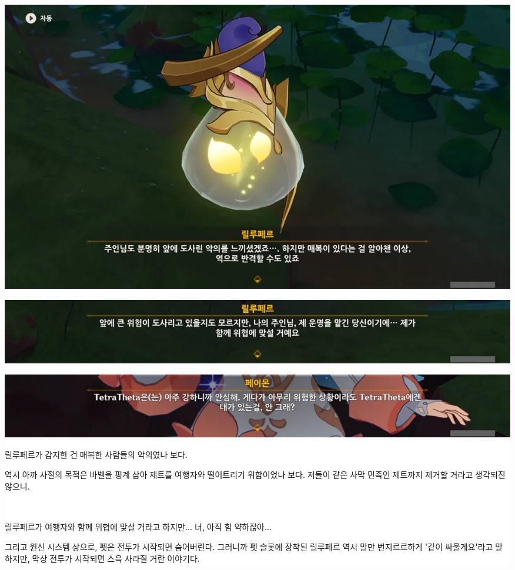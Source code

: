 ![](122.webp)

![](123.webp)

![](124.webp)

릴루페르가 감지한 건 매복한 사람들의 악의였나 보다.

역시 아까 사절의 목적은 바벨을 핑계 삼아 제트를 여행자와 떨어트리기 위함이었나 보다. 저들이 같은 사막 민족인 제트까지 제거할 거라고 생각되진 않으니.

&nbsp;

릴루페르가 여행자와 함께 위협에 맞설 거라고 하지만... 너, 아직 힘 약하잖아...

그리고 원신 시스템 상으로, 펫은 전투가 시작되면 숨어버린다. 그러니까 펫 슬롯에 장착된 릴루페르 역시 말만 번지르르하게 '같이 싸울게요'라고 말하지만, 막상 전투가 시작되면 스윽 사라질 거란 이야기다.
